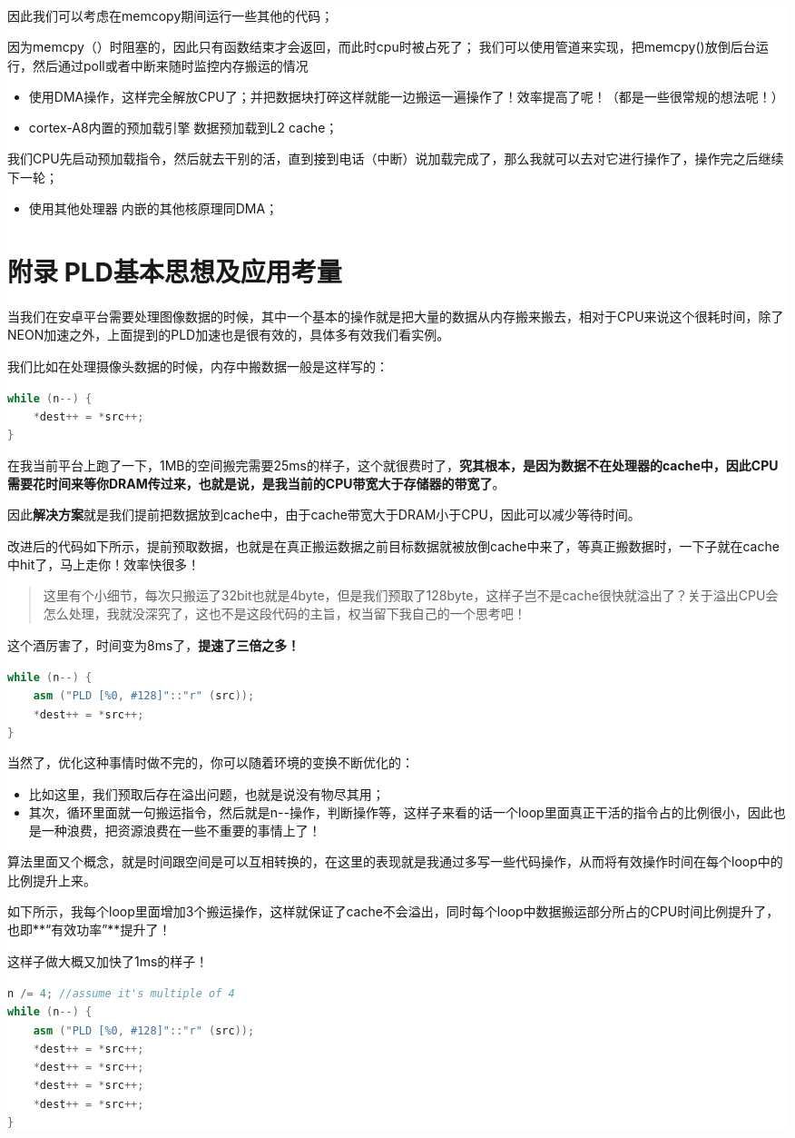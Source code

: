 因此我们可以考虑在memcopy期间运行一些其他的代码；

因为memcpy（）时阻塞的，因此只有函数结束才会返回，而此时cpu时被占死了；
我们可以使用管道来实现，把memcpy()放倒后台运行，然后通过poll或者中断来随时监控内存搬运的情况
+ 使用DMA操作，这样完全解放CPU了；并把数据块打碎这样就能一边搬运一遍操作了！效率提高了呢！（都是一些很常规的想法呢！）

+ cortex-A8内置的预加载引擎
数据预加载到L2 cache；

我们CPU先启动预加载指令，然后就去干别的活，直到接到电话（中断）说加载完成了，那么我就可以去对它进行操作了，操作完之后继续下一轮；

+ 使用其他处理器
  内嵌的其他核原理同DMA；


# 附录 PLD基本思想及应用考量
当我们在安卓平台需要处理图像数据的时候，其中一个基本的操作就是把大量的数据从内存搬来搬去，相对于CPU来说这个很耗时间，除了NEON加速之外，上面提到的PLD加速也是很有效的，具体多有效我们看实例。

我们比如在处理摄像头数据的时候，内存中搬数据一般是这样写的：

```cpp
while (n--) {
    *dest++ = *src++;
}
```

在我当前平台上跑了一下，1MB的空间搬完需要25ms的样子，这个就很费时了，**究其根本，是因为数据不在处理器的cache中，因此CPU需要花时间来等你DRAM传过来，也就是说，是我当前的CPU带宽大于存储器的带宽了**。

因此**解决方案**就是我们提前把数据放到cache中，由于cache带宽大于DRAM小于CPU，因此可以减少等待时间。


改进后的代码如下所示，提前预取数据，也就是在真正搬运数据之前目标数据就被放倒cache中来了，等真正搬数据时，一下子就在cache中hit了，马上走你！效率快很多！
>这里有个小细节，每次只搬运了32bit也就是4byte，但是我们预取了128byte，这样子岂不是cache很快就溢出了？关于溢出CPU会怎么处理，我就没深究了，这也不是这段代码的主旨，权当留下我自己的一个思考吧！

这个酒厉害了，时间变为8ms了，**提速了三倍之多！**

```cpp
while (n--) {
    asm ("PLD [%0, #128]"::"r" (src));
    *dest++ = *src++;
}
```

当然了，优化这种事情时做不完的，你可以随着环境的变换不断优化的：
+ 比如这里，我们预取后存在溢出问题，也就是说没有物尽其用；
+ 其次，循环里面就一句搬运指令，然后就是n--操作，判断操作等，这样子来看的话一个loop里面真正干活的指令占的比例很小，因此也是一种浪费，把资源浪费在一些不重要的事情上了！

算法里面又个概念，就是时间跟空间是可以互相转换的，在这里的表现就是我通过多写一些代码操作，从而将有效操作时间在每个loop中的比例提升上来。

如下所示，我每个loop里面增加3个搬运操作，这样就保证了cache不会溢出，同时每个loop中数据搬运部分所占的CPU时间比例提升了，也即**“有效功率”**提升了！

这样子做大概又加快了1ms的样子！

```cpp
n /= 4; //assume it's multiple of 4
while (n--) {
    asm ("PLD [%0, #128]"::"r" (src));
    *dest++ = *src++;
    *dest++ = *src++;
    *dest++ = *src++;
    *dest++ = *src++;
}
```
